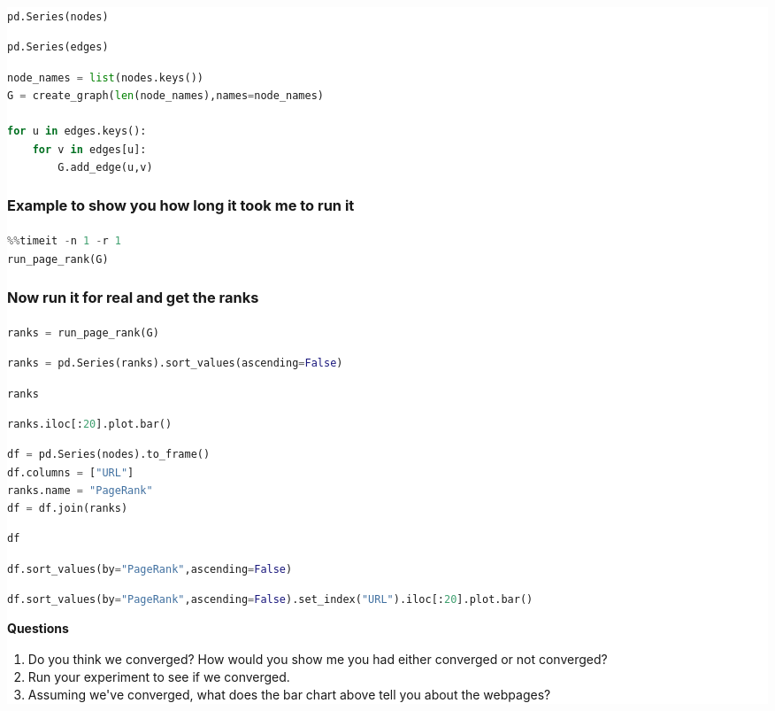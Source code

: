 ```python
pd.Series(nodes)
```

```python
pd.Series(edges)
```

```python
node_names = list(nodes.keys())
G = create_graph(len(node_names),names=node_names)

for u in edges.keys():
    for v in edges[u]:
        G.add_edge(u,v)
```

### Example to show you how long it took me to run it

```python
%%timeit -n 1 -r 1
run_page_rank(G)
```

### Now run it for real and get the ranks

```python
ranks = run_page_rank(G)
```

```python
ranks = pd.Series(ranks).sort_values(ascending=False)
```

```python
ranks
```

```python
ranks.iloc[:20].plot.bar()
```

```python
df = pd.Series(nodes).to_frame()
df.columns = ["URL"]
ranks.name = "PageRank"
df = df.join(ranks)
```

```python
df
```

```python
df.sort_values(by="PageRank",ascending=False)
```

```python
df.sort_values(by="PageRank",ascending=False).set_index("URL").iloc[:20].plot.bar()
```

**Questions**

1. Do you think we converged? How would you show me you had either converged or not converged?
2. Run your experiment to see if we converged.
2. Assuming we've converged, what does the bar chart above tell you about the webpages? 



```python

```
